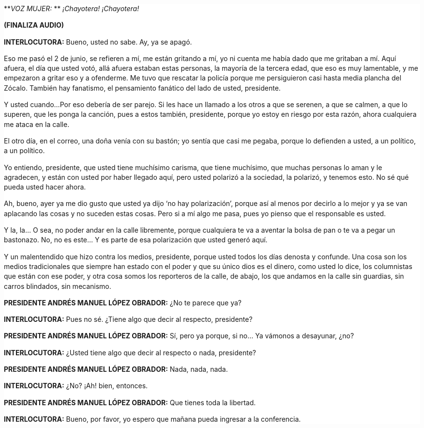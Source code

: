 **_VOZ MUJER:_ ** _¡Chayotera! ¡Chayotera!_

**(FINALIZA AUDIO)**

**INTERLOCUTORA:** Bueno, usted no sabe. Ay, ya se apagó.

Eso me pasó el 2 de junio, se refieren a mí, me están gritando a mí, yo ni
cuenta me había dado que me gritaban a mí. Aquí afuera, el día que usted votó,
allá afuera estaban estas personas, la mayoría de la tercera edad, que eso es
muy lamentable, y me empezaron a gritar eso y a ofenderme. Me tuvo que
rescatar la policía porque me persiguieron casi hasta media plancha del
Zócalo. También hay fanatismo, el pensamiento fanático del lado de usted,
presidente.

Y usted cuando…Por eso debería de ser parejo. Si les hace un llamado a los
otros a que se serenen, a que se calmen, a que lo superen, que les ponga la
canción, pues a estos también, presidente, porque yo estoy en riesgo por esta
razón, ahora cualquiera me ataca en la calle.

El otro día, en el correo, una doña venía con su bastón; yo sentía que casi me
pegaba, porque lo defienden a usted, a un político, a un político.

Yo entiendo, presidente, que usted tiene muchísimo carisma, que tiene
muchísimo, que muchas personas lo aman y le agradecen, y están con usted por
haber llegado aquí, pero usted polarizó a la sociedad, la polarizó, y tenemos
esto. No sé qué pueda usted hacer ahora.

Ah, bueno, ayer ya me dio gusto que usted ya dijo ‘no hay polarización’,
porque así al menos por decirlo a lo mejor y ya se van aplacando las cosas y
no suceden estas cosas. Pero si a mí algo me pasa, pues yo pienso que el
responsable es usted.

Y la, la… O sea, no poder andar en la calle libremente, porque cualquiera te
va a aventar la bolsa de pan o te va a pegar un bastonazo. No, no es este… Y
es parte de esa polarización que usted generó aquí.

Y un malentendido que hizo contra los medios, presidente, porque usted todos
los días denosta y confunde. Una cosa son los medios tradicionales que siempre
han estado con el poder y que su único dios es el dinero, como usted lo dice,
los columnistas que están con ese poder, y otra cosa somos los reporteros de
la calle, de abajo, los que andamos en la calle sin guardias, sin carros
blindados, sin mecanismo.

**PRESIDENTE ANDRÉS MANUEL LÓPEZ OBRADOR:** ¿No te parece que ya?

**INTERLOCUTORA:** Pues no sé. ¿Tiene algo que decir al respecto, presidente?

**PRESIDENTE ANDRÉS MANUEL LÓPEZ OBRADOR:** Sí, pero ya porque, si no… Ya
vámonos a desayunar, ¿no?

**INTERLOCUTORA:** ¿Usted tiene algo que decir al respecto o nada, presidente?

**PRESIDENTE ANDRÉS MANUEL LÓPEZ OBRADOR:** Nada, nada, nada.

**INTERLOCUTORA:** ¿No? ¡Ah! bien, entonces.

**PRESIDENTE ANDRÉS MANUEL LÓPEZ OBRADOR:** Que tienes toda la libertad.

**INTERLOCUTORA:** Bueno, por favor, yo espero que mañana pueda ingresar a la
conferencia.
